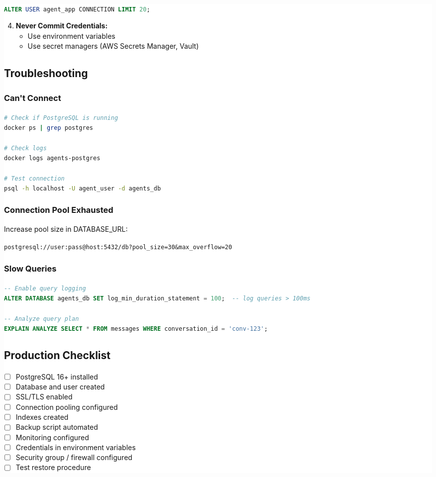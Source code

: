    ```sql
   ALTER USER agent_app CONNECTION LIMIT 20;
   ```

4. **Never Commit Credentials:**
   - Use environment variables
   - Use secret managers (AWS Secrets Manager, Vault)

## Troubleshooting

### Can't Connect

```bash
# Check if PostgreSQL is running
docker ps | grep postgres

# Check logs
docker logs agents-postgres

# Test connection
psql -h localhost -U agent_user -d agents_db
```

### Connection Pool Exhausted

Increase pool size in DATABASE_URL:

```
postgresql://user:pass@host:5432/db?pool_size=30&max_overflow=20
```

### Slow Queries

```sql
-- Enable query logging
ALTER DATABASE agents_db SET log_min_duration_statement = 100;  -- log queries > 100ms

-- Analyze query plan
EXPLAIN ANALYZE SELECT * FROM messages WHERE conversation_id = 'conv-123';
```

## Production Checklist

- [ ] PostgreSQL 16+ installed
- [ ] Database and user created
- [ ] SSL/TLS enabled
- [ ] Connection pooling configured
- [ ] Indexes created
- [ ] Backup script automated
- [ ] Monitoring configured
- [ ] Credentials in environment variables
- [ ] Security group / firewall configured
- [ ] Test restore procedure

